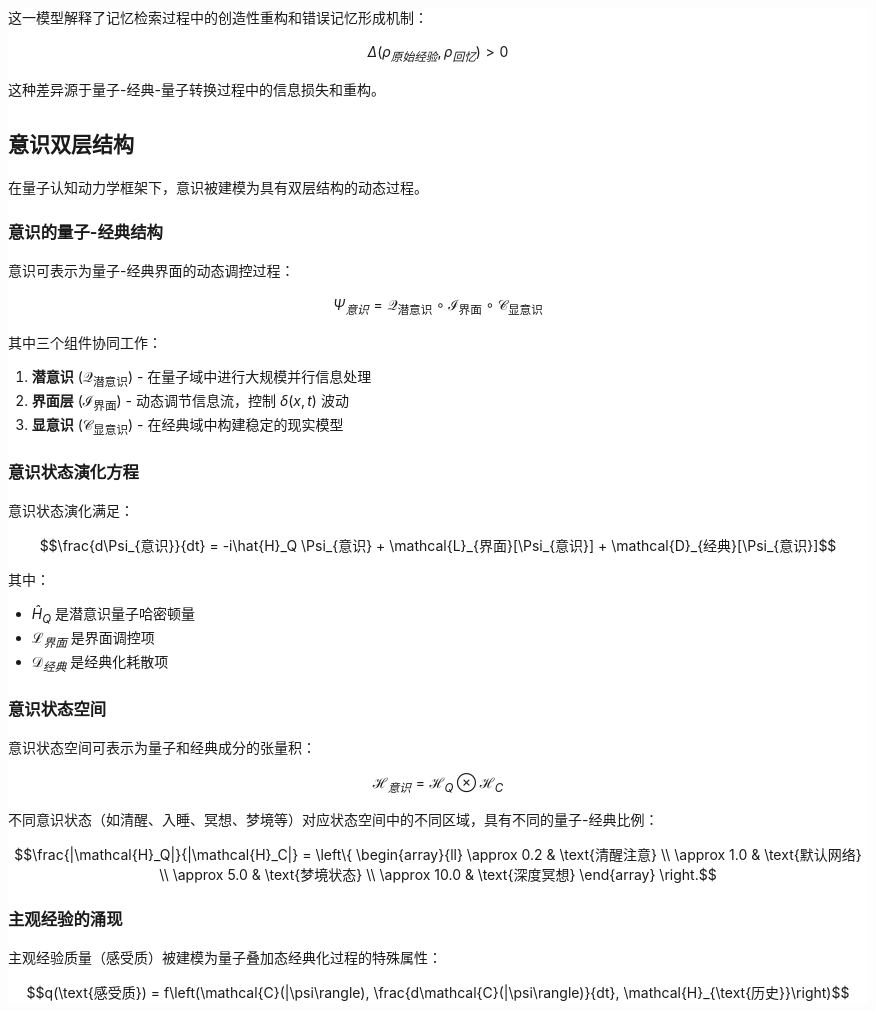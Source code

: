 这一模型解释了记忆检索过程中的创造性重构和错误记忆形成机制：

$$\Delta(\rho_{原始经验}, \rho_{回忆}) > 0$$

这种差异源于量子-经典-量子转换过程中的信息损失和重构。

## 意识双层结构

在量子认知动力学框架下，意识被建模为具有双层结构的动态过程。

### 意识的量子-经典结构

意识可表示为量子-经典界面的动态调控过程：

$$\Psi_{意识} = \mathcal{Q}_{\text{潜意识}} \circ \mathcal{I}_{\text{界面}} \circ \mathcal{C}_{\text{显意识}}$$

其中三个组件协同工作：
1. **潜意识** ($\mathcal{Q}_{\text{潜意识}}$) - 在量子域中进行大规模并行信息处理
2. **界面层** ($\mathcal{I}_{\text{界面}}$) - 动态调节信息流，控制 $\delta(x,t)$ 波动
3. **显意识** ($\mathcal{C}_{\text{显意识}}$) - 在经典域中构建稳定的现实模型

### 意识状态演化方程

意识状态演化满足：

$$\frac{d\Psi_{意识}}{dt} = -i\hat{H}_Q \Psi_{意识} + \mathcal{L}_{界面}[\Psi_{意识}] + \mathcal{D}_{经典}[\Psi_{意识}]$$

其中：
- $\hat{H}_Q$ 是潜意识量子哈密顿量
- $\mathcal{L}_{界面}$ 是界面调控项
- $\mathcal{D}_{经典}$ 是经典化耗散项

### 意识状态空间

意识状态空间可表示为量子和经典成分的张量积：

$$\mathcal{H}_{意识} = \mathcal{H}_Q \otimes \mathcal{H}_C$$

不同意识状态（如清醒、入睡、冥想、梦境等）对应状态空间中的不同区域，具有不同的量子-经典比例：

$$\frac{|\mathcal{H}_Q|}{|\mathcal{H}_C|} = \left\{
\begin{array}{ll}
\approx 0.2 & \text{清醒注意} \\
\approx 1.0 & \text{默认网络} \\
\approx 5.0 & \text{梦境状态} \\
\approx 10.0 & \text{深度冥想}
\end{array}
\right.$$

### 主观经验的涌现

主观经验质量（感受质）被建模为量子叠加态经典化过程的特殊属性：

$$q(\text{感受质}) = f\left(\mathcal{C}(|\psi\rangle), \frac{d\mathcal{C}(|\psi\rangle)}{dt}, \mathcal{H}_{\text{历史}}\right)$$
